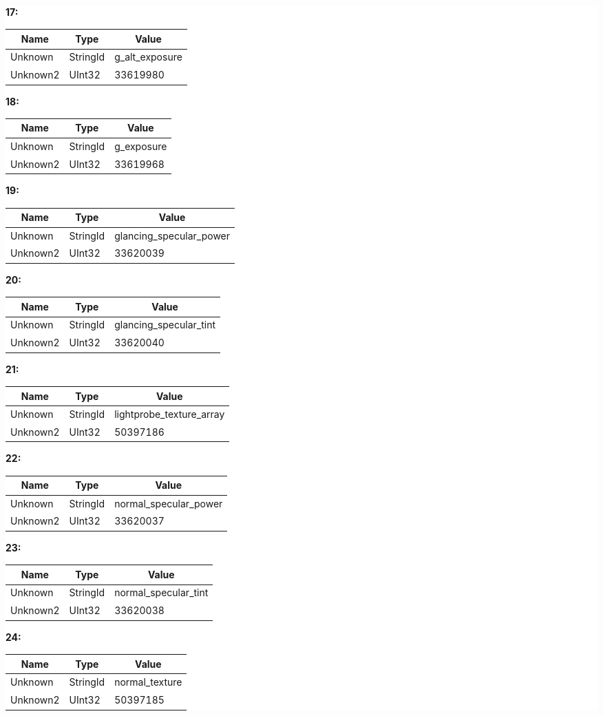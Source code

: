 
**17:**

Name	| Type	| Value
---	|---	|---	|
Unknown	|StringId	|g_alt_exposure
Unknown2	|UInt32	|33619980


**18:**

Name	| Type	| Value
---	|---	|---	|
Unknown	|StringId	|g_exposure
Unknown2	|UInt32	|33619968


**19:**

Name	| Type	| Value
---	|---	|---	|
Unknown	|StringId	|glancing_specular_power
Unknown2	|UInt32	|33620039


**20:**

Name	| Type	| Value
---	|---	|---	|
Unknown	|StringId	|glancing_specular_tint
Unknown2	|UInt32	|33620040


**21:**

Name	| Type	| Value
---	|---	|---	|
Unknown	|StringId	|lightprobe_texture_array
Unknown2	|UInt32	|50397186


**22:**

Name	| Type	| Value
---	|---	|---	|
Unknown	|StringId	|normal_specular_power
Unknown2	|UInt32	|33620037


**23:**

Name	| Type	| Value
---	|---	|---	|
Unknown	|StringId	|normal_specular_tint
Unknown2	|UInt32	|33620038


**24:**

Name	| Type	| Value
---	|---	|---	|
Unknown	|StringId	|normal_texture
Unknown2	|UInt32	|50397185
